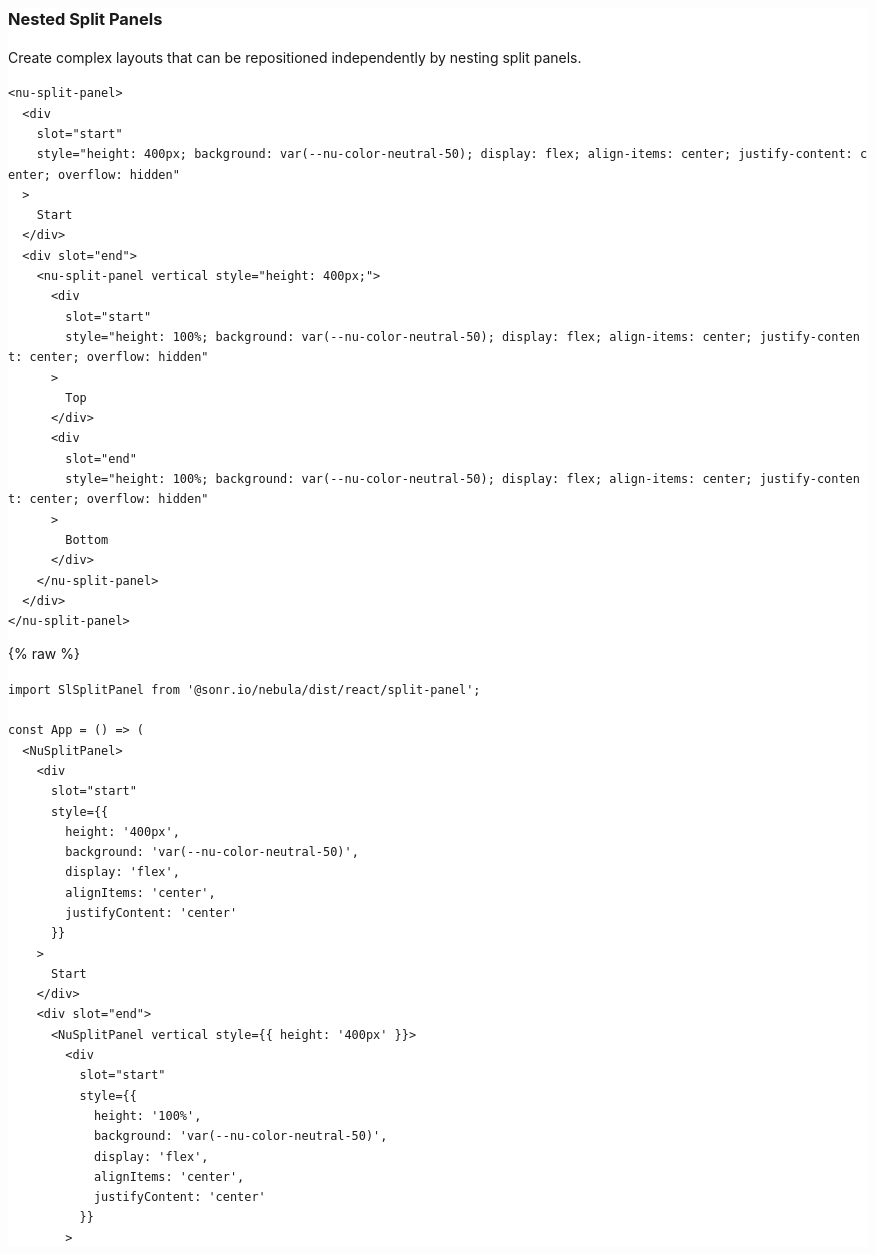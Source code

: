 ### Nested Split Panels

Create complex layouts that can be repositioned independently by nesting split panels.

```html:preview
<nu-split-panel>
  <div
    slot="start"
    style="height: 400px; background: var(--nu-color-neutral-50); display: flex; align-items: center; justify-content: center; overflow: hidden"
  >
    Start
  </div>
  <div slot="end">
    <nu-split-panel vertical style="height: 400px;">
      <div
        slot="start"
        style="height: 100%; background: var(--nu-color-neutral-50); display: flex; align-items: center; justify-content: center; overflow: hidden"
      >
        Top
      </div>
      <div
        slot="end"
        style="height: 100%; background: var(--nu-color-neutral-50); display: flex; align-items: center; justify-content: center; overflow: hidden"
      >
        Bottom
      </div>
    </nu-split-panel>
  </div>
</nu-split-panel>
```

{% raw %}

```jsx:react
import SlSplitPanel from '@sonr.io/nebula/dist/react/split-panel';

const App = () => (
  <NuSplitPanel>
    <div
      slot="start"
      style={{
        height: '400px',
        background: 'var(--nu-color-neutral-50)',
        display: 'flex',
        alignItems: 'center',
        justifyContent: 'center'
      }}
    >
      Start
    </div>
    <div slot="end">
      <NuSplitPanel vertical style={{ height: '400px' }}>
        <div
          slot="start"
          style={{
            height: '100%',
            background: 'var(--nu-color-neutral-50)',
            display: 'flex',
            alignItems: 'center',
            justifyContent: 'center'
          }}
        >
```